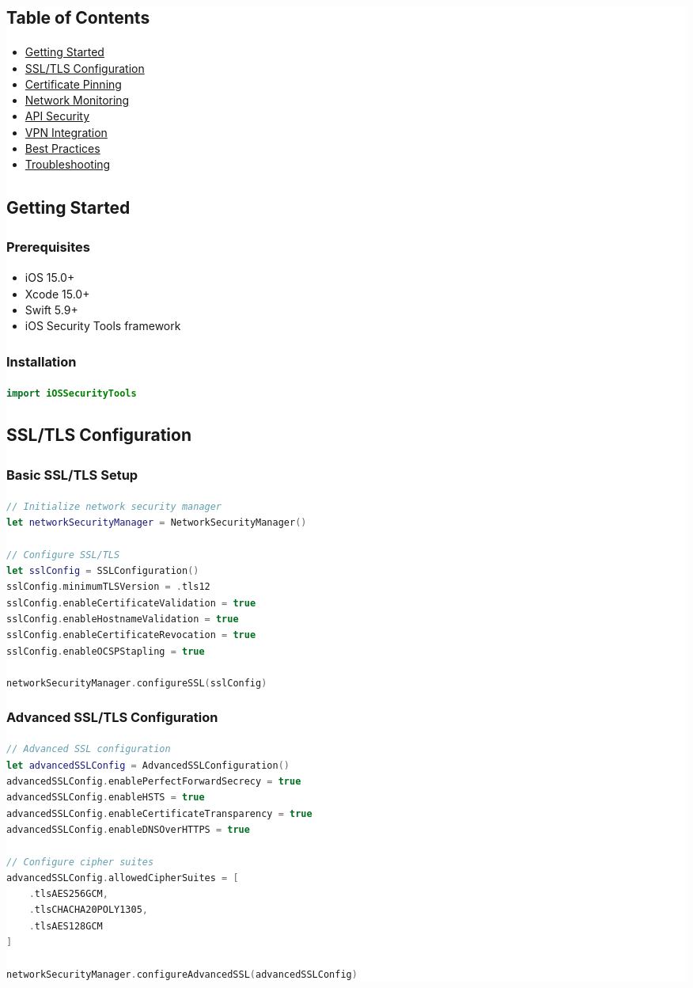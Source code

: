 ## Table of Contents

- [Getting Started](#getting-started)
- [SSL/TLS Configuration](#ssltls-configuration)
- [Certificate Pinning](#certificate-pinning)
- [Network Monitoring](#network-monitoring)
- [API Security](#api-security)
- [VPN Integration](#vpn-integration)
- [Best Practices](#best-practices)
- [Troubleshooting](#troubleshooting)

## Getting Started

### Prerequisites

- iOS 15.0+
- Xcode 15.0+
- Swift 5.9+
- iOS Security Tools framework

### Installation

```swift
import iOSSecurityTools
```

## SSL/TLS Configuration

### Basic SSL/TLS Setup

```swift
// Initialize network security manager
let networkSecurityManager = NetworkSecurityManager()

// Configure SSL/TLS
let sslConfig = SSLConfiguration()
sslConfig.minimumTLSVersion = .tls12
sslConfig.enableCertificateValidation = true
sslConfig.enableHostnameValidation = true
sslConfig.enableCertificateRevocation = true
sslConfig.enableOCSPStapling = true

networkSecurityManager.configureSSL(sslConfig)
```

### Advanced SSL/TLS Configuration

```swift
// Advanced SSL configuration
let advancedSSLConfig = AdvancedSSLConfiguration()
advancedSSLConfig.enablePerfectForwardSecrecy = true
advancedSSLConfig.enableHSTS = true
advancedSSLConfig.enableCertificateTransparency = true
advancedSSLConfig.enableDNSOverHTTPS = true

// Configure cipher suites
advancedSSLConfig.allowedCipherSuites = [
    .tlsAES256GCM,
    .tlsCHACHA20POLY1305,
    .tlsAES128GCM
]

networkSecurityManager.configureAdvancedSSL(advancedSSLConfig)
```
